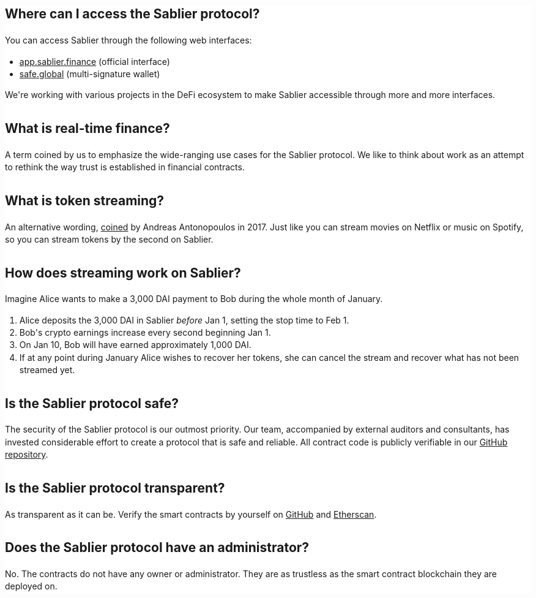 ## Where can I access the Sablier protocol?

You can access Sablier through the following web interfaces:

- [app.sablier.finance](https://pay.sablier.finance) (official interface)
- [safe.global](https://safe.global/) (multi-signature wallet)

We're working with various projects in the DeFi ecosystem to make Sablier accessible through more and more interfaces.

## What is real-time finance?

A term coined by us to emphasize the wide-ranging use cases for the Sablier protocol. We like to think about work as an
attempt to rethink the way trust is established in financial contracts.

## What is token streaming?

An alternative wording, [coined](https://www.youtube.com/watch?v=gF_ZQ_eijPs) by Andreas Antonopoulos in 2017. Just like
you can stream movies on Netflix or music on Spotify, so you can stream tokens by the second on Sablier.

## How does streaming work on Sablier?

Imagine Alice wants to make a 3,000 DAI payment to Bob during the whole month of January.

1. Alice deposits the 3,000 DAI in Sablier _before_ Jan 1, setting the stop time to Feb 1.
2. Bob's crypto earnings increase every second beginning Jan 1.
3. On Jan 10, Bob will have earned approximately 1,000 DAI.
4. If at any point during January Alice wishes to recover her tokens, she can cancel the stream and recover what has not
   been streamed yet.

## Is the Sablier protocol safe?

The security of the Sablier protocol is our outmost priority. Our team, accompanied by external auditors and
consultants, has invested considerable effort to create a protocol that is safe and reliable. All contract code is
publicly verifiable in our [GitHub repository](https://github.com/sablier-labs/v2-core).

## Is the Sablier protocol transparent?

As transparent as it can be. Verify the smart contracts by yourself on
[GitHub](https://github.com/sablier-labs/v2-core/) and [Etherscan](https://etherscan.io/labelcloud/sablier).

## Does the Sablier protocol have an administrator?

No. The contracts do not have any owner or administrator. They are as trustless as the smart contract blockchain they
are deployed on.
